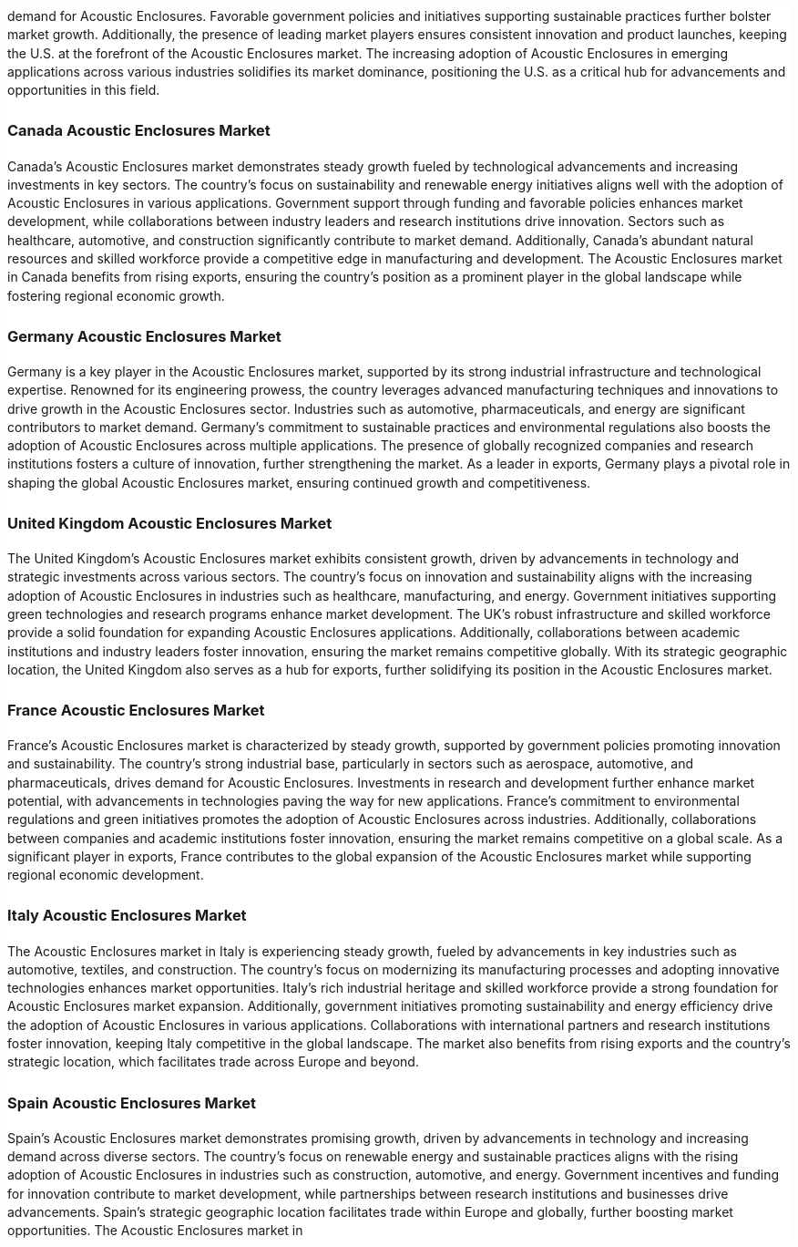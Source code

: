 demand for Acoustic Enclosures. Favorable government policies and initiatives supporting sustainable practices further bolster market growth. Additionally, the presence of leading market players ensures consistent innovation and product launches, keeping the U.S. at the forefront of the Acoustic Enclosures market. The increasing adoption of Acoustic Enclosures in emerging applications across various industries solidifies its market dominance, positioning the U.S. as a critical hub for advancements and opportunities in this field.</p><h3>Canada Acoustic Enclosures Market</h3><p>Canada&rsquo;s Acoustic Enclosures market demonstrates steady growth fueled by technological advancements and increasing investments in key sectors. The country&rsquo;s focus on sustainability and renewable energy initiatives aligns well with the adoption of Acoustic Enclosures in various applications. Government support through funding and favorable policies enhances market development, while collaborations between industry leaders and research institutions drive innovation. Sectors such as healthcare, automotive, and construction significantly contribute to market demand. Additionally, Canada&rsquo;s abundant natural resources and skilled workforce provide a competitive edge in manufacturing and development. The Acoustic Enclosures market in Canada benefits from rising exports, ensuring the country&rsquo;s position as a prominent player in the global landscape while fostering regional economic growth.</p><h3>Germany Acoustic Enclosures Market</h3><p>Germany is a key player in the Acoustic Enclosures market, supported by its strong industrial infrastructure and technological expertise. Renowned for its engineering prowess, the country leverages advanced manufacturing techniques and innovations to drive growth in the Acoustic Enclosures sector. Industries such as automotive, pharmaceuticals, and energy are significant contributors to market demand. Germany&rsquo;s commitment to sustainable practices and environmental regulations also boosts the adoption of Acoustic Enclosures across multiple applications. The presence of globally recognized companies and research institutions fosters a culture of innovation, further strengthening the market. As a leader in exports, Germany plays a pivotal role in shaping the global Acoustic Enclosures market, ensuring continued growth and competitiveness.</p><h3>United Kingdom Acoustic Enclosures Market</h3><p>The United Kingdom&rsquo;s Acoustic Enclosures market exhibits consistent growth, driven by advancements in technology and strategic investments across various sectors. The country&rsquo;s focus on innovation and sustainability aligns with the increasing adoption of Acoustic Enclosures in industries such as healthcare, manufacturing, and energy. Government initiatives supporting green technologies and research programs enhance market development. The UK&rsquo;s robust infrastructure and skilled workforce provide a solid foundation for expanding Acoustic Enclosures applications. Additionally, collaborations between academic institutions and industry leaders foster innovation, ensuring the market remains competitive globally. With its strategic geographic location, the United Kingdom also serves as a hub for exports, further solidifying its position in the Acoustic Enclosures market.</p><h3>France Acoustic Enclosures Market</h3><p>France&rsquo;s Acoustic Enclosures market is characterized by steady growth, supported by government policies promoting innovation and sustainability. The country&rsquo;s strong industrial base, particularly in sectors such as aerospace, automotive, and pharmaceuticals, drives demand for Acoustic Enclosures. Investments in research and development further enhance market potential, with advancements in technologies paving the way for new applications. France&rsquo;s commitment to environmental regulations and green initiatives promotes the adoption of Acoustic Enclosures across industries. Additionally, collaborations between companies and academic institutions foster innovation, ensuring the market remains competitive on a global scale. As a significant player in exports, France contributes to the global expansion of the Acoustic Enclosures market while supporting regional economic development.</p><h3>Italy Acoustic Enclosures Market</h3><p>The Acoustic Enclosures market in Italy is experiencing steady growth, fueled by advancements in key industries such as automotive, textiles, and construction. The country&rsquo;s focus on modernizing its manufacturing processes and adopting innovative technologies enhances market opportunities. Italy&rsquo;s rich industrial heritage and skilled workforce provide a strong foundation for Acoustic Enclosures market expansion. Additionally, government initiatives promoting sustainability and energy efficiency drive the adoption of Acoustic Enclosures in various applications. Collaborations with international partners and research institutions foster innovation, keeping Italy competitive in the global landscape. The market also benefits from rising exports and the country&rsquo;s strategic location, which facilitates trade across Europe and beyond.</p><h3>Spain Acoustic Enclosures Market</h3><p>Spain&rsquo;s Acoustic Enclosures market demonstrates promising growth, driven by advancements in technology and increasing demand across diverse sectors. The country&rsquo;s focus on renewable energy and sustainable practices aligns with the rising adoption of Acoustic Enclosures in industries such as construction, automotive, and energy. Government incentives and funding for innovation contribute to market development, while partnerships between research institutions and businesses drive advancements. Spain&rsquo;s strategic geographic location facilitates trade within Europe and globally, further boosting market opportunities. The Acoustic Enclosures market in